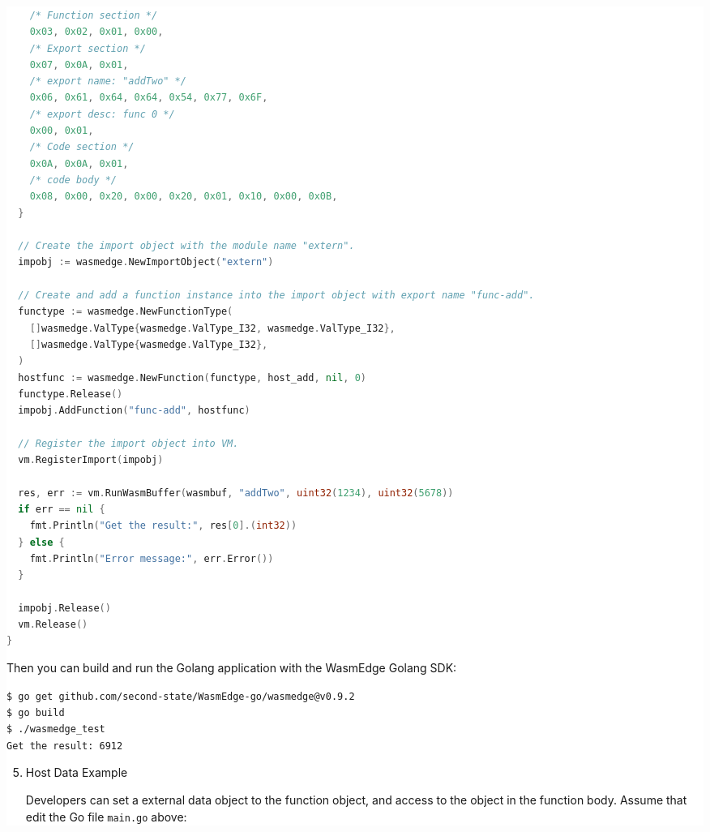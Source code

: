    ```go
       /* Function section */
       0x03, 0x02, 0x01, 0x00,
       /* Export section */
       0x07, 0x0A, 0x01,
       /* export name: "addTwo" */
       0x06, 0x61, 0x64, 0x64, 0x54, 0x77, 0x6F,
       /* export desc: func 0 */
       0x00, 0x01,
       /* Code section */
       0x0A, 0x0A, 0x01,
       /* code body */
       0x08, 0x00, 0x20, 0x00, 0x20, 0x01, 0x10, 0x00, 0x0B,
     }

     // Create the import object with the module name "extern".
     impobj := wasmedge.NewImportObject("extern")

     // Create and add a function instance into the import object with export name "func-add".
     functype := wasmedge.NewFunctionType(
       []wasmedge.ValType{wasmedge.ValType_I32, wasmedge.ValType_I32},
       []wasmedge.ValType{wasmedge.ValType_I32},
     )
     hostfunc := wasmedge.NewFunction(functype, host_add, nil, 0)
     functype.Release()
     impobj.AddFunction("func-add", hostfunc)

     // Register the import object into VM.
     vm.RegisterImport(impobj)

     res, err := vm.RunWasmBuffer(wasmbuf, "addTwo", uint32(1234), uint32(5678))
     if err == nil {
       fmt.Println("Get the result:", res[0].(int32))
     } else {
       fmt.Println("Error message:", err.Error())
     }

     impobj.Release()
     vm.Release()
   }
   ```

   Then you can build and run the Golang application with the WasmEdge Golang SDK:

   ```bash
   $ go get github.com/second-state/WasmEdge-go/wasmedge@v0.9.2
   $ go build
   $ ./wasmedge_test
   Get the result: 6912
   ```

5. Host Data Example

   Developers can set a external data object to the function object, and access to the object in the function body. Assume that edit the Go file `main.go` above:
